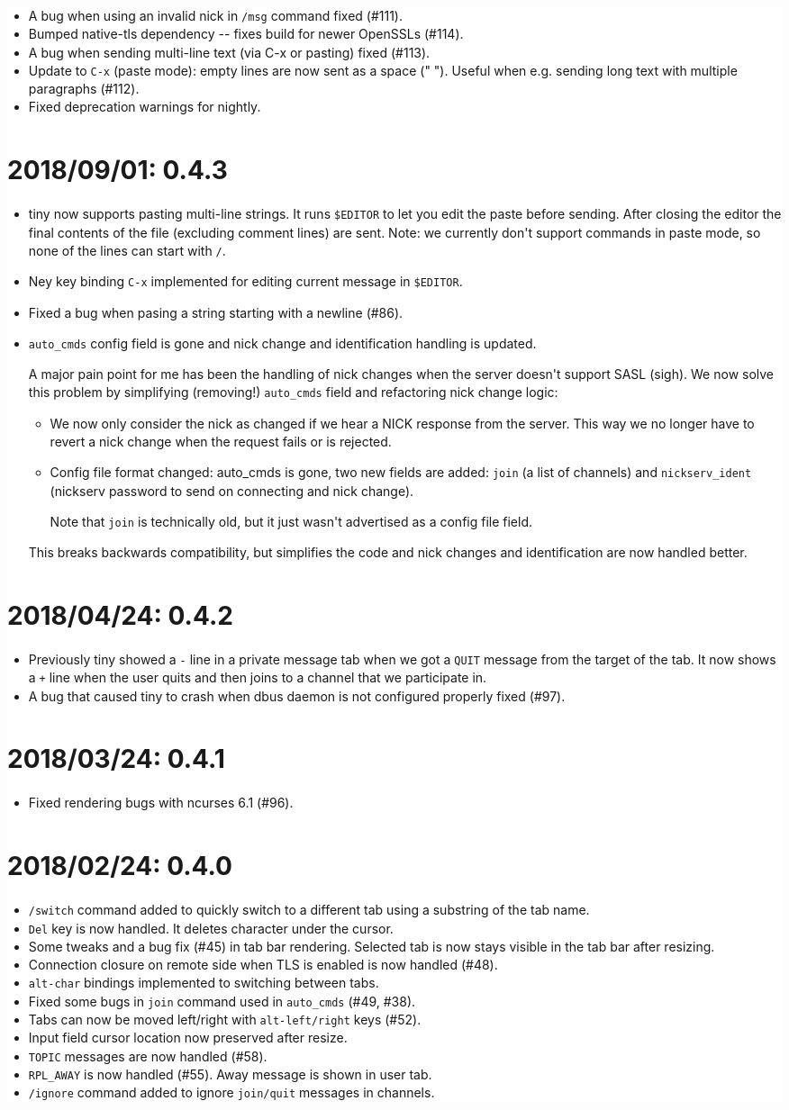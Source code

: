 - A bug when using an invalid nick in `/msg` command fixed (#111).
- Bumped native-tls dependency -- fixes build for newer OpenSSLs (#114).
- A bug when sending multi-line text (via C-x or pasting) fixed (#113).
- Update to `C-x` (paste mode): empty lines are now sent as a space (" ").
  Useful when e.g. sending long text with multiple paragraphs (#112).
- Fixed deprecation warnings for nightly.

# 2018/09/01: 0.4.3

- tiny now supports pasting multi-line strings. It runs `$EDITOR` to let you
  edit the paste before sending. After closing the editor the final contents of
  the file (excluding comment lines) are sent. Note: we currently don't support
  commands in paste mode, so none of the lines can start with `/`.
- Ney key binding `C-x` implemented for editing current message in `$EDITOR`.
- Fixed a bug when pasing a string starting with a newline (#86).
- `auto_cmds` config field is gone and nick change and identification handling
  is updated.

  A major pain point for me has been the handling of nick changes when the
  server doesn't support SASL (sigh). We now solve this problem by simplifying
  (removing!) `auto_cmds` field and refactoring nick change logic:

  - We now only consider the nick as changed if we hear a NICK response from the
    server. This way we no longer have to revert a nick change when the request
    fails or is rejected.

  - Config file format changed: auto_cmds is gone, two new fields are added:
    `join` (a list of channels) and `nickserv_ident` (nickserv password to send
    on connecting and nick change).

    Note that `join` is technically old, but it just wasn't advertised as a
    config file field.

  This breaks backwards compatibility, but simplifies the code and nick changes
  and identification are now handled better.

# 2018/04/24: 0.4.2

- Previously tiny showed a `-` line in a private message tab when we got a
  `QUIT` message from the target of the tab. It now shows a `+` line when the
  user quits and then joins to a channel that we participate in.
- A bug that caused tiny to crash when dbus daemon is not configured properly
  fixed (#97).

# 2018/03/24: 0.4.1

- Fixed rendering bugs with ncurses 6.1 (#96).

# 2018/02/24: 0.4.0

- `/switch` command added to quickly switch to a different tab using a
  substring of the tab name.
- `Del` key is now handled. It deletes character under the cursor.
- Some tweaks and a bug fix (#45) in tab bar rendering. Selected tab is now
  stays visible in the tab bar after resizing.
- Connection closure on remote side when TLS is enabled is now handled (#48).
- `alt-char` bindings implemented to switching between tabs.
- Fixed some bugs in `join` command used in `auto_cmds` (#49, #38).
- Tabs can now be moved left/right with `alt-left/right` keys (#52).
- Input field cursor location now preserved after resize.
- `TOPIC` messages are now handled (#58).
- `RPL_AWAY` is now handled (#55). Away message is shown in user tab.
- `/ignore` command added to ignore `join/quit` messages in channels.